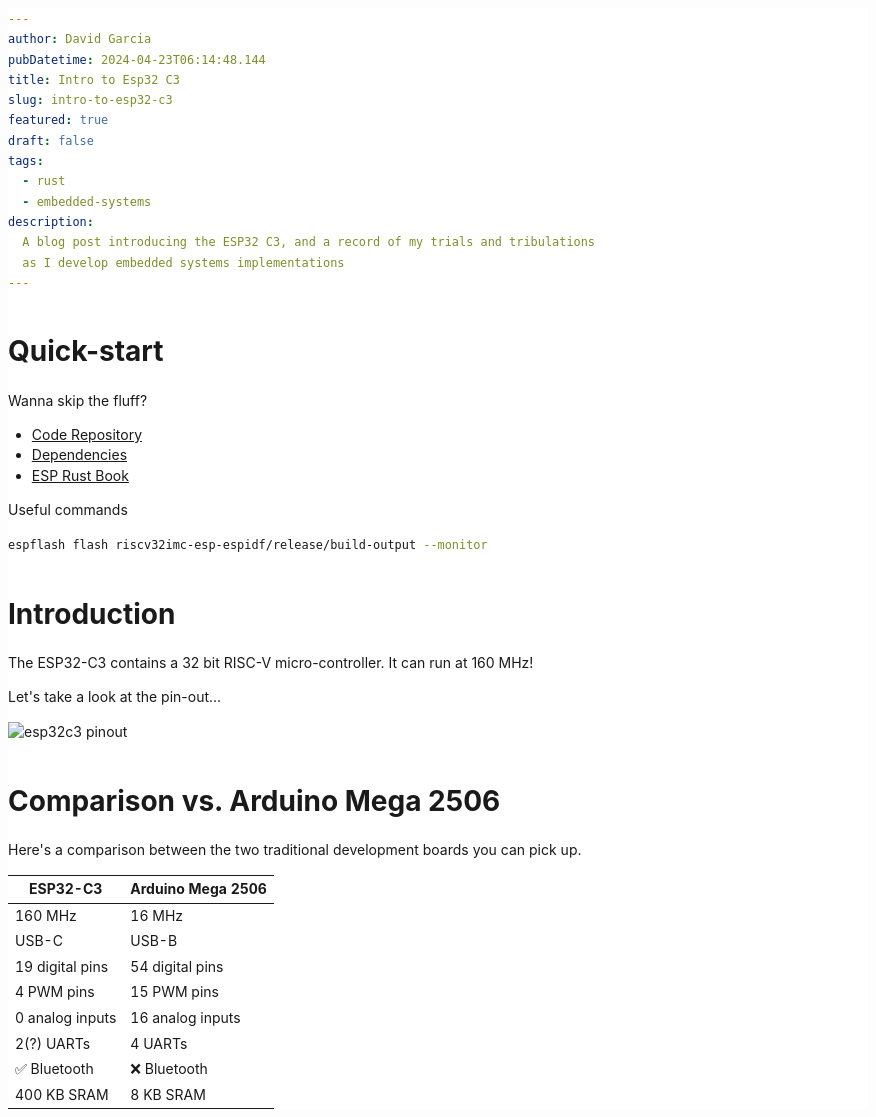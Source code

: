```yaml
---
author: David Garcia
pubDatetime: 2024-04-23T06:14:48.144
title: Intro to Esp32 C3
slug: intro-to-esp32-c3
featured: true
draft: false
tags:
  - rust
  - embedded-systems
description:
  A blog post introducing the ESP32 C3, and a record of my trials and tribulations
  as I develop embedded systems implementations
---
```

# Quick-start
Wanna skip the fluff?

* [Code Repository](https://github.com/Dgarc359/esp-network/tree/main)
* [Dependencies](https://docs.esp-rs.org/book/installation/std-requirements.html)
* [ESP Rust Book](https://docs.esp-rs.org/book/introduction.html)

Useful commands
```bash
espflash flash riscv32imc-esp-espidf/release/build-output --monitor
```

# Introduction
The ESP32-C3 contains a 32 bit RISC-V micro-controller. It can run at 160 MHz!

Let's take a look at the pin-out...

![esp32c3 pinout](@assets/images/esp32c3-pinout.png)

# Comparison vs. Arduino Mega 2506
Here's a comparison between the two traditional development boards you can pick up.

| ESP32-C3 | Arduino Mega 2506 |
| -------- | ----------------- |
| 160 MHz  | 16 MHz |
| USB-C    | USB-B |
| 19 digital pins | 54 digital pins |
| 4 PWM pins | 15 PWM pins|
| 0 analog inputs | 16 analog inputs |
| 2(?) UARTs | 4 UARTs |
| ✅ Bluetooth | ❌ Bluetooth |
| 400 KB SRAM | 8 KB SRAM |
